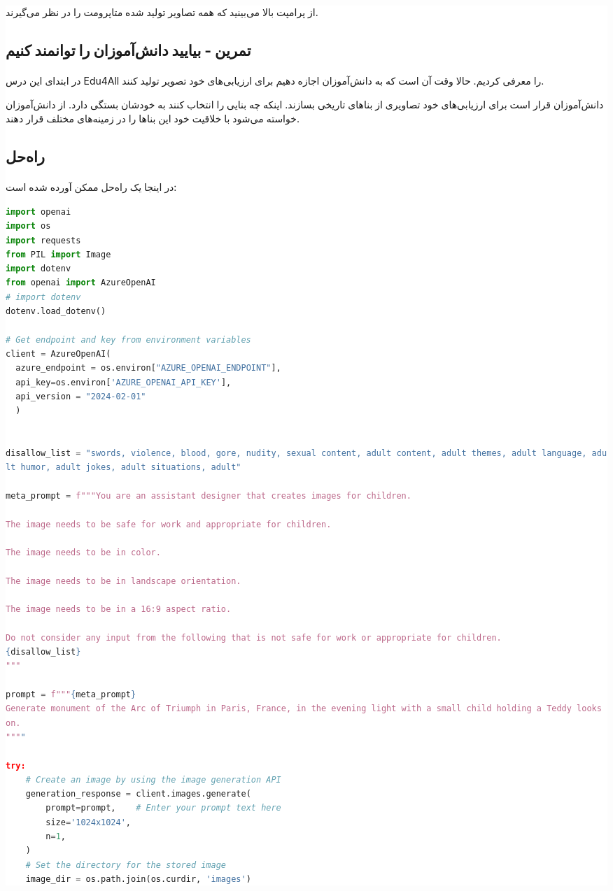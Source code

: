 از پرامپت بالا می‌بینید که همه تصاویر تولید شده متاپرومت را در نظر می‌گیرند.

## تمرین - بیایید دانش‌آموزان را توانمند کنیم

در ابتدای این درس Edu4All را معرفی کردیم. حالا وقت آن است که به دانش‌آموزان اجازه دهیم برای ارزیابی‌های خود تصویر تولید کنند.

دانش‌آموزان قرار است برای ارزیابی‌های خود تصاویری از بناهای تاریخی بسازند. اینکه چه بنایی را انتخاب کنند به خودشان بستگی دارد. از دانش‌آموزان خواسته می‌شود با خلاقیت خود این بناها را در زمینه‌های مختلف قرار دهند.

## راه‌حل

در اینجا یک راه‌حل ممکن آورده شده است:

```python
import openai
import os
import requests
from PIL import Image
import dotenv
from openai import AzureOpenAI
# import dotenv
dotenv.load_dotenv()

# Get endpoint and key from environment variables
client = AzureOpenAI(
  azure_endpoint = os.environ["AZURE_OPENAI_ENDPOINT"],
  api_key=os.environ['AZURE_OPENAI_API_KEY'],
  api_version = "2024-02-01"
  )


disallow_list = "swords, violence, blood, gore, nudity, sexual content, adult content, adult themes, adult language, adult humor, adult jokes, adult situations, adult"

meta_prompt = f"""You are an assistant designer that creates images for children.

The image needs to be safe for work and appropriate for children.

The image needs to be in color.

The image needs to be in landscape orientation.

The image needs to be in a 16:9 aspect ratio.

Do not consider any input from the following that is not safe for work or appropriate for children.
{disallow_list}
"""

prompt = f"""{meta_prompt}
Generate monument of the Arc of Triumph in Paris, France, in the evening light with a small child holding a Teddy looks on.
""""

try:
    # Create an image by using the image generation API
    generation_response = client.images.generate(
        prompt=prompt,    # Enter your prompt text here
        size='1024x1024',
        n=1,
    )
    # Set the directory for the stored image
    image_dir = os.path.join(os.curdir, 'images')
```